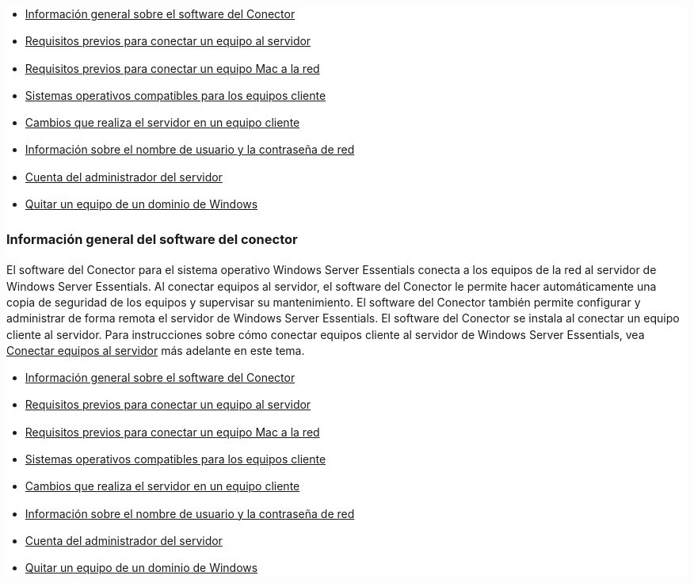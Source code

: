 
-   [Información general sobre el software del Conector](Get-Connected-in-Windows-Server-Essentials.md#BKMK_1)

-   [Requisitos previos para conectar un equipo al servidor](Get-Connected-in-Windows-Server-Essentials.md#BKMK_2)

-   [Requisitos previos para conectar un equipo Mac a la red](Get-Connected-in-Windows-Server-Essentials.md#BKMK_3)

-   [Sistemas operativos compatibles para los equipos cliente](Get-Connected-in-Windows-Server-Essentials.md#BKMK_4)

-   [Cambios que realiza el servidor en un equipo cliente](Get-Connected-in-Windows-Server-Essentials.md#BKMK_5)

-   [Información sobre el nombre de usuario y la contraseña de red](Get-Connected-in-Windows-Server-Essentials.md#BKMK_6)

-   [Cuenta del administrador del servidor](Get-Connected-in-Windows-Server-Essentials.md#BKMK_7)

-   [Quitar un equipo de un dominio de Windows](Get-Connected-in-Windows-Server-Essentials.md#BKMK_8)

###  <a name="connector-software-overview"></a><a name="BKMK_1"></a> Información general del software del conector
 El software del Conector para el sistema operativo Windows Server Essentials conecta a los equipos de la red al servidor de Windows Server Essentials. Al conectar equipos al servidor, el software del Conector le permite hacer automáticamente una copia de seguridad de los equipos y supervisar su mantenimiento. El software del Conector también permite configurar y administrar de forma remota el servidor de Windows Server Essentials. El software del Conector se instala al conectar un equipo cliente al servidor. Para instrucciones sobre cómo conectar equipos cliente al servidor de Windows Server Essentials, vea [Conectar equipos al servidor](Get-Connected-in-Windows-Server-Essentials.md#BKMK_9) más adelante en este tema.

-   [Información general sobre el software del Conector](Get-Connected-in-Windows-Server-Essentials.md#BKMK_1)

-   [Requisitos previos para conectar un equipo al servidor](../use/Get-Connected-in-Windows-Server-Essentials.md#BKMK_2)

-   [Requisitos previos para conectar un equipo Mac a la red](Get-Connected-in-Windows-Server-Essentials.md#BKMK_3)

-   [Sistemas operativos compatibles para los equipos cliente](Get-Connected-in-Windows-Server-Essentials.md#BKMK_4)

-   [Cambios que realiza el servidor en un equipo cliente](Get-Connected-in-Windows-Server-Essentials.md#BKMK_5)

-   [Información sobre el nombre de usuario y la contraseña de red](Get-Connected-in-Windows-Server-Essentials.md#BKMK_6)

-   [Cuenta del administrador del servidor](Get-Connected-in-Windows-Server-Essentials.md#BKMK_7)

-   [Quitar un equipo de un dominio de Windows](Get-Connected-in-Windows-Server-Essentials.md#BKMK_8)
